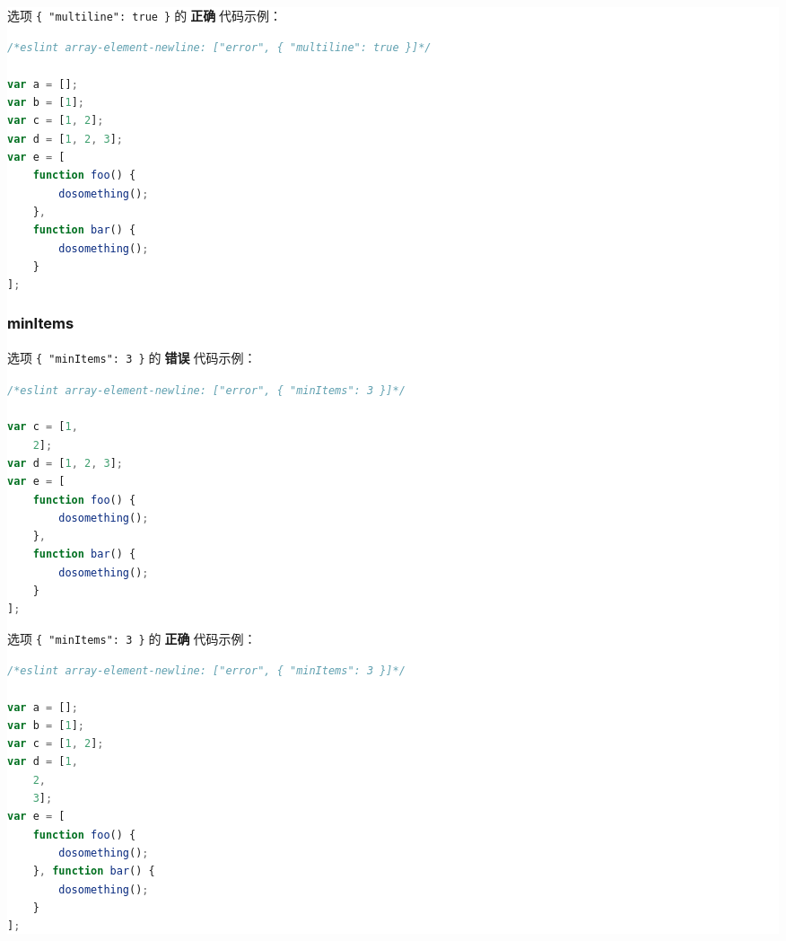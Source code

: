 选项 `{ "multiline": true }` 的 **正确** 代码示例：

```js
/*eslint array-element-newline: ["error", { "multiline": true }]*/

var a = [];
var b = [1];
var c = [1, 2];
var d = [1, 2, 3];
var e = [
    function foo() {
        dosomething();
    },
    function bar() {
        dosomething();
    }
];
```

### minItems

选项 `{ "minItems": 3 }` 的 **错误** 代码示例：

```js
/*eslint array-element-newline: ["error", { "minItems": 3 }]*/

var c = [1,
    2];
var d = [1, 2, 3];
var e = [
    function foo() {
        dosomething();
    },
    function bar() {
        dosomething();
    }
];
```

选项 `{ "minItems": 3 }` 的 **正确** 代码示例：

```js
/*eslint array-element-newline: ["error", { "minItems": 3 }]*/

var a = [];
var b = [1];
var c = [1, 2];
var d = [1,
    2,
    3];
var e = [
    function foo() {
        dosomething();
    }, function bar() {
        dosomething();
    }
];
```

